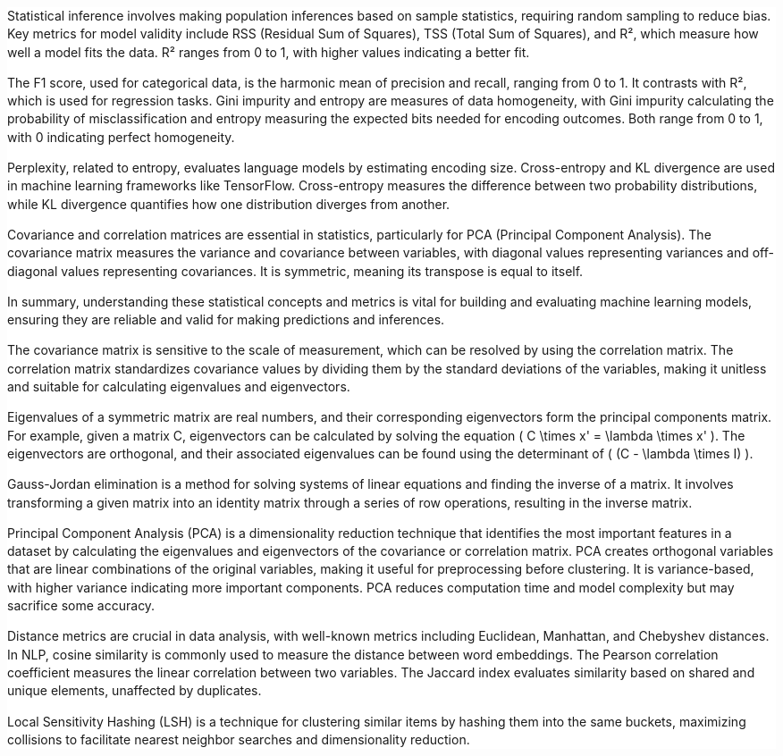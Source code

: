 Statistical inference involves making population inferences based on sample statistics, requiring random sampling to reduce bias. Key metrics for model validity include RSS (Residual Sum of Squares), TSS (Total Sum of Squares), and R², which measure how well a model fits the data. R² ranges from 0 to 1, with higher values indicating a better fit.

The F1 score, used for categorical data, is the harmonic mean of precision and recall, ranging from 0 to 1. It contrasts with R², which is used for regression tasks. Gini impurity and entropy are measures of data homogeneity, with Gini impurity calculating the probability of misclassification and entropy measuring the expected bits needed for encoding outcomes. Both range from 0 to 1, with 0 indicating perfect homogeneity.

Perplexity, related to entropy, evaluates language models by estimating encoding size. Cross-entropy and KL divergence are used in machine learning frameworks like TensorFlow. Cross-entropy measures the difference between two probability distributions, while KL divergence quantifies how one distribution diverges from another.

Covariance and correlation matrices are essential in statistics, particularly for PCA (Principal Component Analysis). The covariance matrix measures the variance and covariance between variables, with diagonal values representing variances and off-diagonal values representing covariances. It is symmetric, meaning its transpose is equal to itself.

In summary, understanding these statistical concepts and metrics is vital for building and evaluating machine learning models, ensuring they are reliable and valid for making predictions and inferences.



The covariance matrix is sensitive to the scale of measurement, which can be resolved by using the correlation matrix. The correlation matrix standardizes covariance values by dividing them by the standard deviations of the variables, making it unitless and suitable for calculating eigenvalues and eigenvectors.

Eigenvalues of a symmetric matrix are real numbers, and their corresponding eigenvectors form the principal components matrix. For example, given a matrix C, eigenvectors can be calculated by solving the equation \( C \times x' = \lambda \times x' \). The eigenvectors are orthogonal, and their associated eigenvalues can be found using the determinant of \( (C - \lambda \times I) \).

Gauss-Jordan elimination is a method for solving systems of linear equations and finding the inverse of a matrix. It involves transforming a given matrix into an identity matrix through a series of row operations, resulting in the inverse matrix.

Principal Component Analysis (PCA) is a dimensionality reduction technique that identifies the most important features in a dataset by calculating the eigenvalues and eigenvectors of the covariance or correlation matrix. PCA creates orthogonal variables that are linear combinations of the original variables, making it useful for preprocessing before clustering. It is variance-based, with higher variance indicating more important components. PCA reduces computation time and model complexity but may sacrifice some accuracy.

Distance metrics are crucial in data analysis, with well-known metrics including Euclidean, Manhattan, and Chebyshev distances. In NLP, cosine similarity is commonly used to measure the distance between word embeddings. The Pearson correlation coefficient measures the linear correlation between two variables. The Jaccard index evaluates similarity based on shared and unique elements, unaffected by duplicates.

Local Sensitivity Hashing (LSH) is a technique for clustering similar items by hashing them into the same buckets, maximizing collisions to facilitate nearest neighbor searches and dimensionality reduction.
